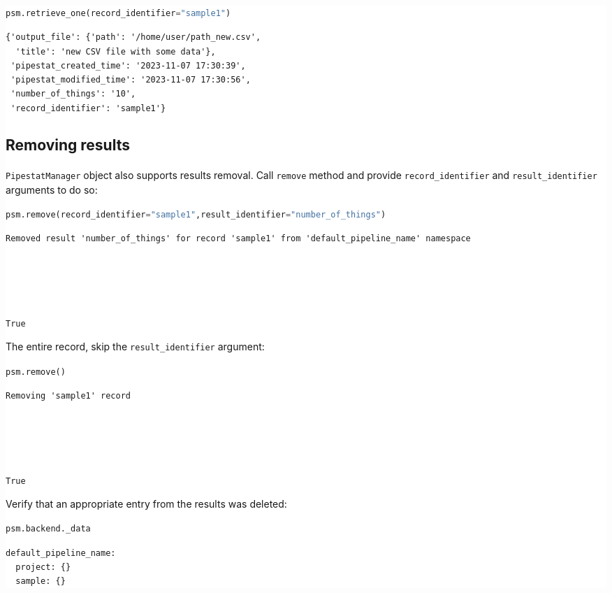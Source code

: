 
```python
psm.retrieve_one(record_identifier="sample1")
```




    {'output_file': {'path': '/home/user/path_new.csv',
      'title': 'new CSV file with some data'},
     'pipestat_created_time': '2023-11-07 17:30:39',
     'pipestat_modified_time': '2023-11-07 17:30:56',
     'number_of_things': '10',
     'record_identifier': 'sample1'}



## Removing results

`PipestatManager` object also supports results removal. Call `remove` method and provide `record_identifier` and  `result_identifier` arguments to do so:


```python
psm.remove(record_identifier="sample1",result_identifier="number_of_things")
```

    Removed result 'number_of_things' for record 'sample1' from 'default_pipeline_name' namespace





    True



The entire record, skip the `result_identifier` argument:


```python
psm.remove()
```

    Removing 'sample1' record





    True



Verify that an appropriate entry from the results was deleted:


```python
psm.backend._data
```




    default_pipeline_name:
      project: {}
      sample: {}

